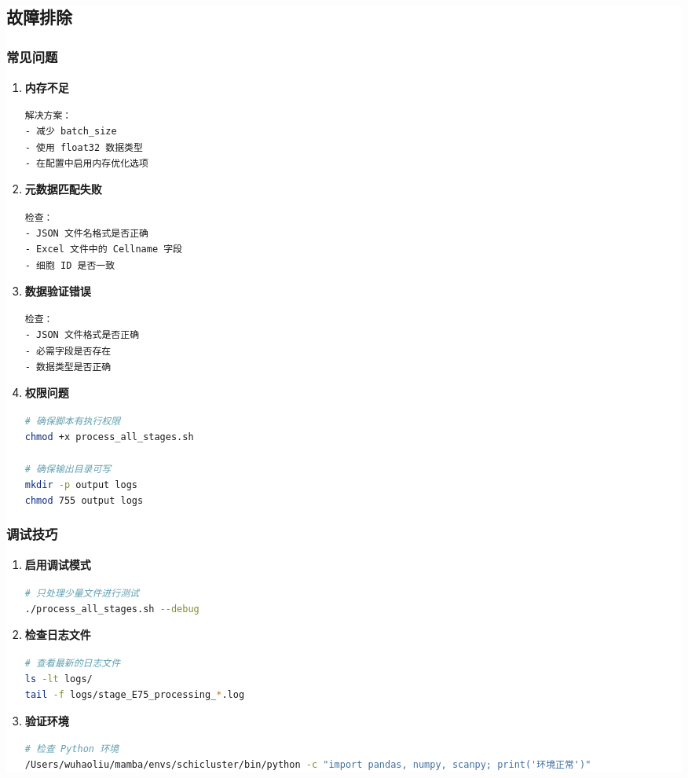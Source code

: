 ## 故障排除

### 常见问题

1. **内存不足**
   ```
   解决方案：
   - 减少 batch_size
   - 使用 float32 数据类型
   - 在配置中启用内存优化选项
   ```

2. **元数据匹配失败**
   ```
   检查：
   - JSON 文件名格式是否正确
   - Excel 文件中的 Cellname 字段
   - 细胞 ID 是否一致
   ```

3. **数据验证错误**
   ```
   检查：
   - JSON 文件格式是否正确
   - 必需字段是否存在
   - 数据类型是否正确
   ```

4. **权限问题**
   ```bash
   # 确保脚本有执行权限
   chmod +x process_all_stages.sh
   
   # 确保输出目录可写
   mkdir -p output logs
   chmod 755 output logs
   ```

### 调试技巧

1. **启用调试模式**
   ```bash
   # 只处理少量文件进行测试
   ./process_all_stages.sh --debug
   ```

2. **检查日志文件**
   ```bash
   # 查看最新的日志文件
   ls -lt logs/
   tail -f logs/stage_E75_processing_*.log
   ```

3. **验证环境**
   ```bash
   # 检查 Python 环境
   /Users/wuhaoliu/mamba/envs/schicluster/bin/python -c "import pandas, numpy, scanpy; print('环境正常')"
   ```
